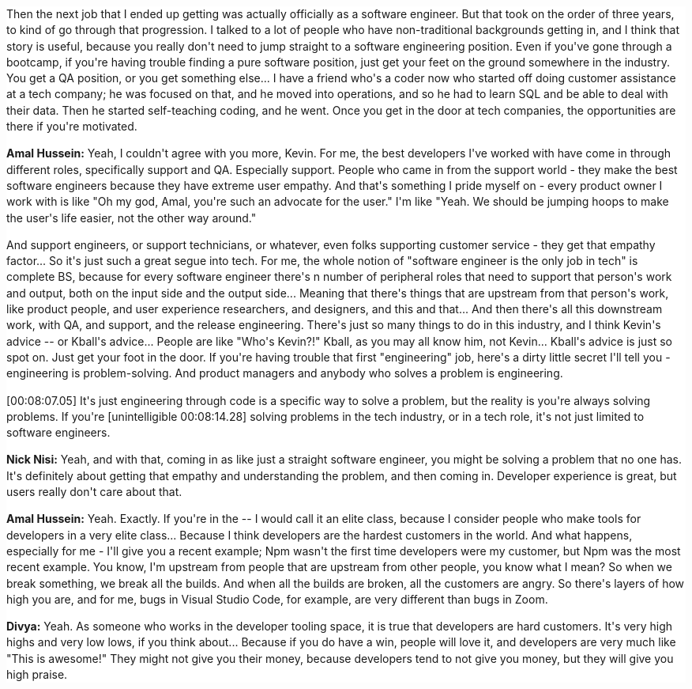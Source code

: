 Then the next job that I ended up getting was actually officially as a software engineer. But that took on the order of three years, to kind of go through that progression. I talked to a lot of people who have non-traditional backgrounds getting in, and I think that story is useful, because you really don't need to jump straight to a software engineering position. Even if you've gone through a bootcamp, if you're having trouble finding a pure software position, just get your feet on the ground somewhere in the industry. You get a QA position, or you get something else... I have a friend who's a coder now who started off doing customer assistance at a tech company; he was focused on that, and he moved into operations, and so he had to learn SQL and be able to deal with their data. Then he started self-teaching coding, and he went. Once you get in the door at tech companies, the opportunities are there if you're motivated.

**Amal Hussein:** Yeah, I couldn't agree with you more, Kevin. For me, the best developers I've worked with have come in through different roles, specifically support and QA. Especially support. People who came in from the support world - they make the best software engineers because they have extreme user empathy. And that's something I pride myself on - every product owner I work with is like "Oh my god, Amal, you're such an advocate for the user." I'm like "Yeah. We should be jumping hoops to make the user's life easier, not the other way around."

And support engineers, or support technicians, or whatever, even folks supporting customer service - they get that empathy factor... So it's just such a great segue into tech. For me, the whole notion of "software engineer is the only job in tech" is complete BS, because for every software engineer there's n number of peripheral roles that need to support that person's work and output, both on the input side and the output side... Meaning that there's things that are upstream from that person's work, like product people, and user experience researchers, and designers, and this and that... And then there's all this downstream work, with QA, and support, and the release engineering. There's just so many things to do in this industry, and I think Kevin's advice -- or Kball's advice... People are like "Who's Kevin?!" Kball, as you may all know him, not Kevin... Kball's advice is just so spot on. Just get your foot in the door. If you're having trouble that first "engineering" job, here's a dirty little secret I'll tell you - engineering is problem-solving. And product managers and anybody who solves a problem is engineering.

\[00:08:07.05\] It's just engineering through code is a specific way to solve a problem, but the reality is you're always solving problems. If you're \[unintelligible 00:08:14.28\] solving problems in the tech industry, or in a tech role, it's not just limited to software engineers.

**Nick Nisi:** Yeah, and with that, coming in as like just a straight software engineer, you might be solving a problem that no one has. It's definitely about getting that empathy and understanding the problem, and then coming in. Developer experience is great, but users really don't care about that.

**Amal Hussein:** Yeah. Exactly. If you're in the -- I would call it an elite class, because I consider people who make tools for developers in a very elite class... Because I think developers are the hardest customers in the world. And what happens, especially for me - I'll give you a recent example; Npm wasn't the first time developers were my customer, but Npm was the most recent example. You know, I'm upstream from people that are upstream from other people, you know what I mean? So when we break something, we break all the builds. And when all the builds are broken, all the customers are angry. So there's layers of how high you are, and for me, bugs in Visual Studio Code, for example, are very different than bugs in Zoom.

**Divya:** Yeah. As someone who works in the developer tooling space, it is true that developers are hard customers. It's very high highs and very low lows, if you think about... Because if you do have a win, people will love it, and developers are very much like "This is awesome!" They might not give you their money, because developers tend to not give you money, but they will give you high praise.
